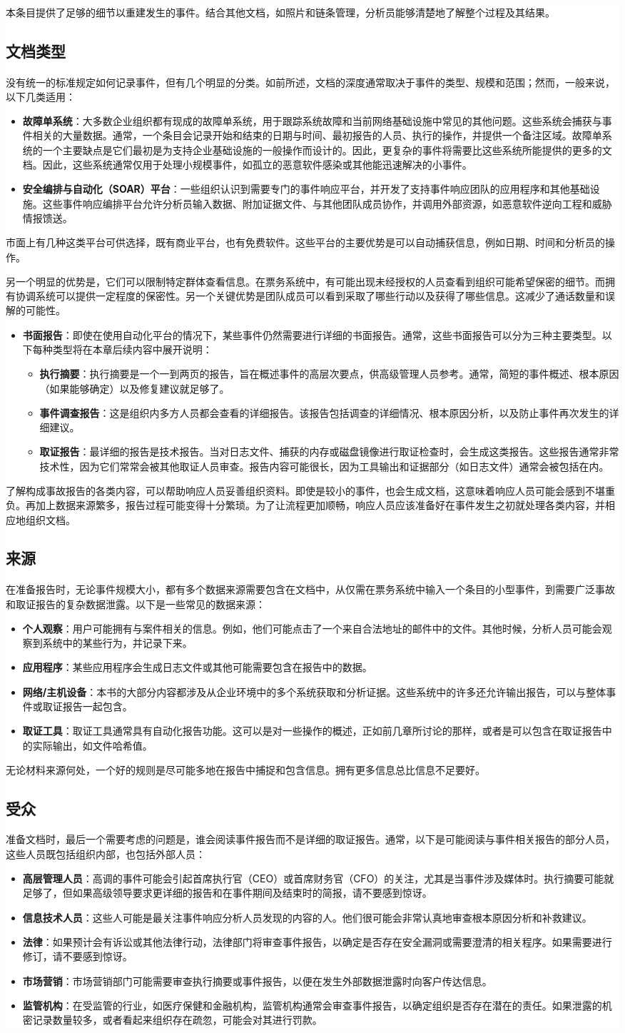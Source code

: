 本条目提供了足够的细节以重建发生的事件。结合其他文档，如照片和链条管理，分析员能够清楚地了解整个过程及其结果。

## 文档类型

没有统一的标准规定如何记录事件，但有几个明显的分类。如前所述，文档的深度通常取决于事件的类型、规模和范围；然而，一般来说，以下几类适用：

+   **故障单系统**：大多数企业组织都有现成的故障单系统，用于跟踪系统故障和当前网络基础设施中常见的其他问题。这些系统会捕获与事件相关的大量数据。通常，一个条目会记录开始和结束的日期与时间、最初报告的人员、执行的操作，并提供一个备注区域。故障单系统的一个主要缺点是它们最初是为支持企业基础设施的一般操作而设计的。因此，更复杂的事件将需要比这些系统所能提供的更多的文档。因此，这些系统通常仅用于处理小规模事件，如孤立的恶意软件感染或其他能迅速解决的小事件。

+   **安全编排与自动化（SOAR）平台**：一些组织认识到需要专门的事件响应平台，并开发了支持事件响应团队的应用程序和其他基础设施。这些事件响应编排平台允许分析员输入数据、附加证据文件、与其他团队成员协作，并调用外部资源，如恶意软件逆向工程和威胁情报馈送。

市面上有几种这类平台可供选择，既有商业平台，也有免费软件。这些平台的主要优势是可以自动捕获信息，例如日期、时间和分析员的操作。

另一个明显的优势是，它们可以限制特定群体查看信息。在票务系统中，有可能出现未经授权的人员查看到组织可能希望保密的细节。而拥有协调系统可以提供一定程度的保密性。另一个关键优势是团队成员可以看到采取了哪些行动以及获得了哪些信息。这减少了通话数量和误解的可能性。

+   **书面报告**：即使在使用自动化平台的情况下，某些事件仍然需要进行详细的书面报告。通常，这些书面报告可以分为三种主要类型。以下每种类型将在本章后续内容中展开说明：

    +   **执行摘要**：执行摘要是一个一到两页的报告，旨在概述事件的高层次要点，供高级管理人员参考。通常，简短的事件概述、根本原因（如果能够确定）以及修复建议就足够了。

    +   **事件调查报告**：这是组织内多方人员都会查看的详细报告。该报告包括调查的详细情况、根本原因分析，以及防止事件再次发生的详细建议。

    +   **取证报告**：最详细的报告是技术报告。当对日志文件、捕获的内存或磁盘镜像进行取证检查时，会生成这类报告。这些报告通常非常技术性，因为它们常常会被其他取证人员审查。报告内容可能很长，因为工具输出和证据部分（如日志文件）通常会被包括在内。

了解构成事故报告的各类内容，可以帮助响应人员妥善组织资料。即使是较小的事件，也会生成文档，这意味着响应人员可能会感到不堪重负。再加上数据来源繁多，报告过程可能变得十分繁琐。为了让流程更加顺畅，响应人员应该准备好在事件发生之初就处理各类内容，并相应地组织文档。

## 来源

在准备报告时，无论事件规模大小，都有多个数据来源需要包含在文档中，从仅需在票务系统中输入一个条目的小型事件，到需要广泛事故和取证报告的复杂数据泄露。以下是一些常见的数据来源：

+   **个人观察**：用户可能拥有与案件相关的信息。例如，他们可能点击了一个来自合法地址的邮件中的文件。其他时候，分析人员可能会观察到系统中的某些行为，并记录下来。

+   **应用程序**：某些应用程序会生成日志文件或其他可能需要包含在报告中的数据。

+   **网络/主机设备**：本书的大部分内容都涉及从企业环境中的多个系统获取和分析证据。这些系统中的许多还允许输出报告，可以与整体事件或取证报告一起包含。

+   **取证工具**：取证工具通常具有自动化报告功能。这可以是对一些操作的概述，正如前几章所讨论的那样，或者是可以包含在取证报告中的实际输出，如文件哈希值。

无论材料来源何处，一个好的规则是尽可能多地在报告中捕捉和包含信息。拥有更多信息总比信息不足要好。

## 受众

准备文档时，最后一个需要考虑的问题是，谁会阅读事件报告而不是详细的取证报告。通常，以下是可能阅读与事件相关报告的部分人员，这些人员既包括组织内部，也包括外部人员：

+   **高层管理人员**：高调的事件可能会引起首席执行官（CEO）或首席财务官（CFO）的关注，尤其是当事件涉及媒体时。执行摘要可能就足够了，但如果高级领导要求更详细的报告和在事件期间及结束时的简报，请不要感到惊讶。

+   **信息技术人员**：这些人可能是最关注事件响应分析人员发现的内容的人。他们很可能会非常认真地审查根本原因分析和补救建议。

+   **法律**：如果预计会有诉讼或其他法律行动，法律部门将审查事件报告，以确定是否存在安全漏洞或需要澄清的相关程序。如果需要进行修订，请不要感到惊讶。

+   **市场营销**：市场营销部门可能需要审查执行摘要或事件报告，以便在发生外部数据泄露时向客户传达信息。

+   **监管机构**：在受监管的行业，如医疗保健和金融机构，监管机构通常会审查事件报告，以确定组织是否存在潜在的责任。如果泄露的机密记录数量较多，或者看起来组织存在疏忽，可能会对其进行罚款。
